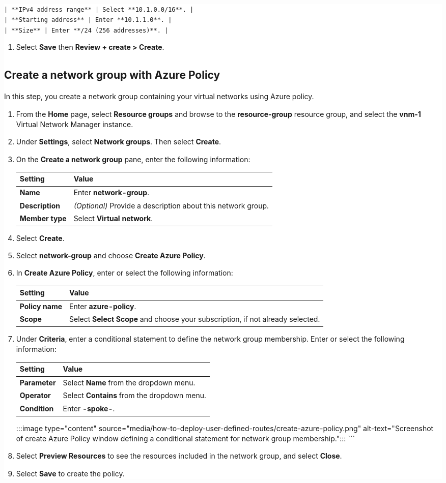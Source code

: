     | **IPv4 address range** | Select **10.1.0.0/16**. |
    | **Starting address** | Enter **10.1.1.0**. |
    | **Size** | Enter **/24 (256 addresses)**. |

1. Select **Save** then **Review + create > Create**.

## Create a network group with Azure Policy

In this step, you create a network group containing your virtual networks using Azure policy.

1. From the **Home** page, select **Resource groups** and browse to the **resource-group** resource group, and select the **vnm-1** Virtual Network Manager instance.

1. Under **Settings**, select **Network groups**. Then select **Create**.

1. On the **Create a network group** pane, enter the following information:
   
    | Setting | Value |
    | ------- | ----- |
    | **Name** | Enter **network-group**. |
    | **Description** | *(Optional)* Provide a description about this network group. |
    | **Member type** | Select **Virtual network**. |

1. Select **Create**.

1. Select **network-group** and choose **Create Azure Policy**.
1. In **Create Azure Policy**, enter or select the following information:
   
    | Setting | Value |
    | ------- | ----- |
    | **Policy name** | Enter **azure-policy**. |
    | **Scope** | Select **Select Scope** and choose your subscription, if not already selected. |

1. Under **Criteria**, enter a conditional statement to define the network group membership. Enter or select the following information:
    
    | Setting | Value |
    | ------- | ----- |
    | **Parameter** | Select **Name** from the dropdown menu. |
    | **Operator** | Select **Contains** from the dropdown menu. |
    | **Condition** | Enter **-spoke-**. |

    :::image type="content" source="media/how-to-deploy-user-defined-routes/create-azure-policy.png" alt-text="Screenshot of create Azure Policy window defining a conditional statement for network group membership.":::
        ```
1. Select **Preview Resources** to see the resources included in the network group, and select **Close**.
1. Select **Save** to create the policy.
   
